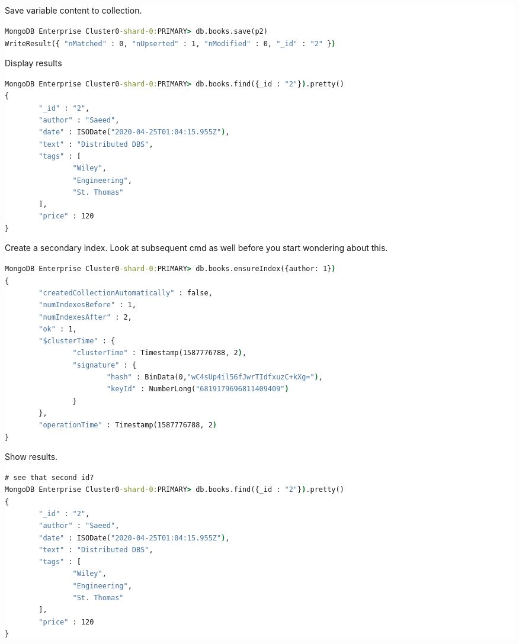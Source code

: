 Save variable content to collection.

```cmd
MongoDB Enterprise Cluster0-shard-0:PRIMARY> db.books.save(p2)
WriteResult({ "nMatched" : 0, "nUpserted" : 1, "nModified" : 0, "_id" : "2" })
```

Display results

```cmd
MongoDB Enterprise Cluster0-shard-0:PRIMARY> db.books.find({_id : "2"}).pretty()
{
        "_id" : "2",
        "author" : "Saeed",
        "date" : ISODate("2020-04-25T01:04:15.955Z"),
        "text" : "Distributed DBS",
        "tags" : [
                "Wiley",
                "Engineering",
                "St. Thomas"
        ],
        "price" : 120
}
```

Create a secondary index. Look at subsequent cmd as well before you start wondering about this.

```cmd
MongoDB Enterprise Cluster0-shard-0:PRIMARY> db.books.ensureIndex({author: 1})
{
        "createdCollectionAutomatically" : false,
        "numIndexesBefore" : 1,
        "numIndexesAfter" : 2,
        "ok" : 1,
        "$clusterTime" : {
                "clusterTime" : Timestamp(1587776788, 2),
                "signature" : {
                        "hash" : BinData(0,"wC4sUp4il56fJwrTIdfxuzC+kXg="),
                        "keyId" : NumberLong("6819179696811409409")
                }
        },
        "operationTime" : Timestamp(1587776788, 2)
}
```

Show results.

```cmd
# see that second id?
MongoDB Enterprise Cluster0-shard-0:PRIMARY> db.books.find({_id : "2"}).pretty()
{
        "_id" : "2",
        "author" : "Saeed",
        "date" : ISODate("2020-04-25T01:04:15.955Z"),
        "text" : "Distributed DBS",
        "tags" : [
                "Wiley",
                "Engineering",
                "St. Thomas"
        ],
        "price" : 120
}
```

